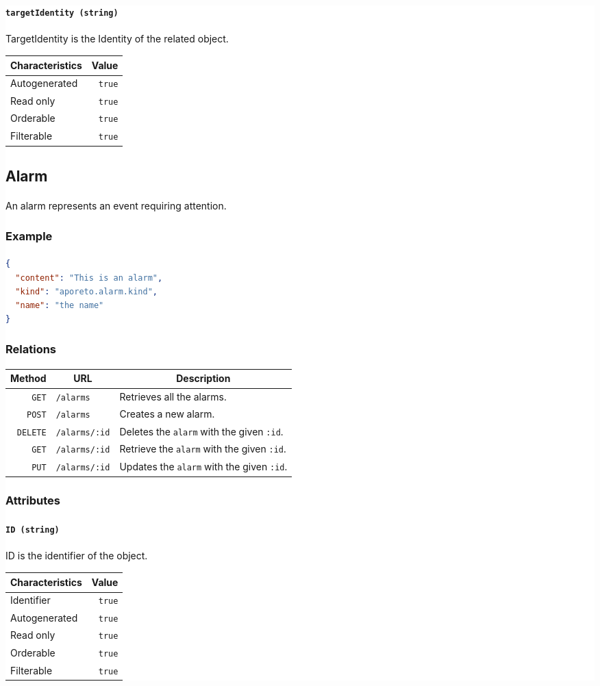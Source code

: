 #### `targetIdentity (string)`

TargetIdentity is the Identity of the related object.

| Characteristics | Value  |
| -               | -:     |
| Autogenerated   | `true` |
| Read only       | `true` |
| Orderable       | `true` |
| Filterable      | `true` |

## Alarm

An alarm represents an event requiring attention.

### Example

```json
{
  "content": "This is an alarm",
  "kind": "aporeto.alarm.kind",
  "name": "the name"
}
```

### Relations

| Method   | URL           | Description                                |
| -:       | -             | -                                          |
| `GET`    | `/alarms`     | Retrieves all the alarms.                  |
| `POST`   | `/alarms`     | Creates a new alarm.                       |
| `DELETE` | `/alarms/:id` | Deletes the `alarm` with the given `:id`.  |
| `GET`    | `/alarms/:id` | Retrieve the `alarm` with the given `:id`. |
| `PUT`    | `/alarms/:id` | Updates the `alarm` with the given `:id`.  |

### Attributes

#### `ID (string)`

ID is the identifier of the object.

| Characteristics | Value  |
| -               | -:     |
| Identifier      | `true` |
| Autogenerated   | `true` |
| Read only       | `true` |
| Orderable       | `true` |
| Filterable      | `true` |
